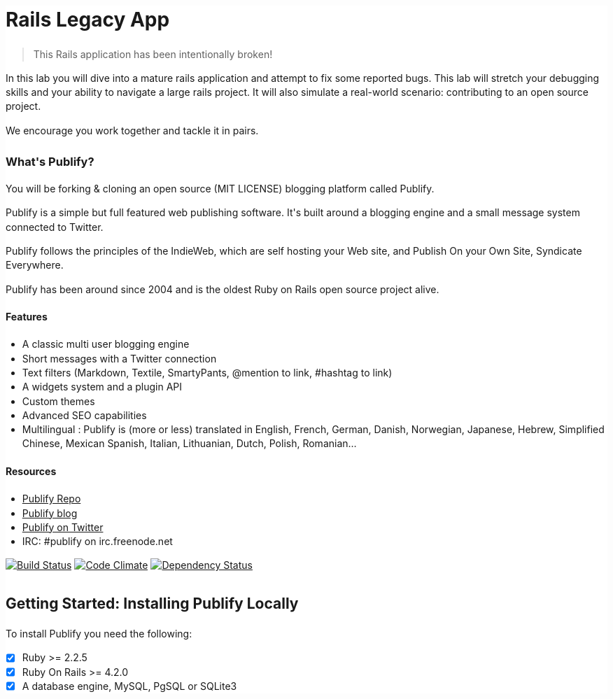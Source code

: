 # Rails Legacy App

> This Rails application has been intentionally broken!

In this lab you will dive into a mature rails application and attempt to fix some reported bugs. This lab will stretch your debugging skills and your ability to navigate a large rails project. It will also simulate a real-world scenario: contributing to an open source project.

We encourage you work together and tackle it in pairs.


### What's Publify?
You will be forking & cloning an open source (MIT LICENSE) blogging platform called Publify.

Publify is a simple but full featured web publishing software. It's built
around a blogging engine and a small message system connected to Twitter.

Publify follows the principles of the IndieWeb, which are self hosting your Web
site, and Publish On your Own Site, Syndicate Everywhere.

Publify has been around since 2004 and is the oldest Ruby on Rails open source
project alive.

#### Features

- A classic multi user blogging engine
- Short messages with a Twitter connection
- Text filters (Markdown, Textile, SmartyPants, @mention to link, #hashtag to link)
- A widgets system and a plugin API
- Custom themes
- Advanced SEO capabilities
- Multilingual : Publify is (more or less) translated in English, French,
  German, Danish, Norwegian, Japanese, Hebrew, Simplified Chinese, Mexican
  Spanish, Italian, Lithuanian, Dutch, Polish, Romanian…

#### Resources

- [Publify Repo](https://github.com/publify/publify/issues)
- [Publify blog](http://blog.publify.co)
- [Publify on Twitter](https://twitter.com/getpublify)
- IRC: \#publify on irc.freenode.net

[![Build Status](https://travis-ci.org/publify/publify.png?branch=master)](https://travis-ci.org/publify/publify)
[![Code Climate](https://codeclimate.com/github/publify/publify.png)](https://codeclimate.com/github/publify/publify)
[![Dependency Status](https://gemnasium.com/publify/publify.png)](https://gemnasium.com/publify/publify)

## Getting Started: Installing Publify Locally

To install Publify you need the following:

- [x] Ruby >= 2.2.5
- [x] Ruby On Rails >= 4.2.0
- [x] A database engine, MySQL, PgSQL or SQLite3
